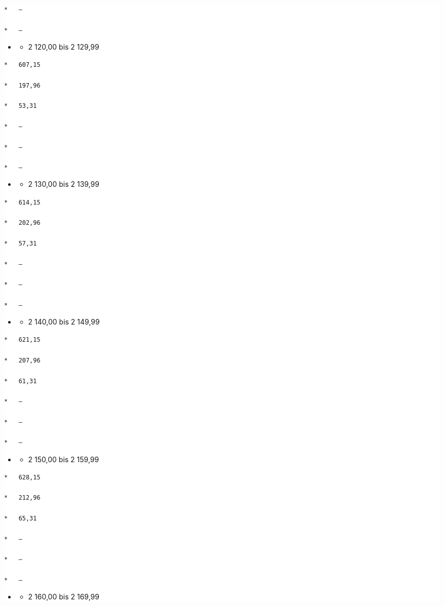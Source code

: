     *   –

    *   –


*    *   2 120,00 bis 2 129,99

    *   607,15

    *   197,96

    *   53,31

    *   –

    *   –

    *   –


*    *   2 130,00 bis 2 139,99

    *   614,15

    *   202,96

    *   57,31

    *   –

    *   –

    *   –


*    *   2 140,00 bis 2 149,99

    *   621,15

    *   207,96

    *   61,31

    *   –

    *   –

    *   –


*    *   2 150,00 bis 2 159,99

    *   628,15

    *   212,96

    *   65,31

    *   –

    *   –

    *   –


*    *   2 160,00 bis 2 169,99

